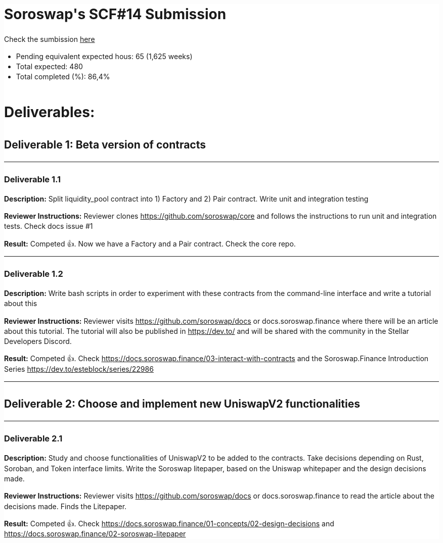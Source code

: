 # Soroswap's SCF#14 Submission

Check the sumbission [here](https://communityfund.stellar.org/projects/soroswap-protocol-scf-14)

- Pending equivalent expected hous: 65 (1,625 weeks)
- Total expected: 480
- Total completed (%): 86,4%


# Deliverables:

## Deliverable 1: Beta version of contracts
___
### Deliverable 1.1
**Description:** Split  liquidity_pool contract into 1) Factory and 2) Pair contract. Write unit and integration testing

**Reviewer Instructions:** Reviewer clones https://github.com/soroswap/core and follows the instructions to run unit and integration tests. Check docs issue #1

**Result:** Competed 👍. Now we have a Factory and a Pair contract. Check the core repo.
___


### Deliverable 1.2
**Description:** Write bash scripts in order to experiment with these contracts from the command-line interface and write a tutorial about this

**Reviewer Instructions:** Reviewer visits https://github.com/soroswap/docs or docs.soroswap.finance where there will be an article about this tutorial. The tutorial will also be published in https://dev.to/ and will be shared with the community in the Stellar Developers Discord.


**Result:** Competed 👍. Check https://docs.soroswap.finance/03-interact-with-contracts  and the Soroswap.Finance Introduction Series https://dev.to/esteblock/series/22986 
___

## Deliverable 2: Choose and implement new UniswapV2 functionalities
___
### Deliverable  2.1

**Description:** Study and choose functionalities of UniswapV2 to be added to the contracts. Take decisions depending on Rust, Soroban, and Token interface limits. Write the Soroswap litepaper, based on the Uniswap whitepaper and the design decisions made.

**Reviewer Instructions:** Reviewer visits https://github.com/soroswap/docs or docs.soroswap.finance to read the article about the decisions made. Finds the Litepaper. 

**Result:** Competed 👍. Check https://docs.soroswap.finance/01-concepts/02-design-decisions and https://docs.soroswap.finance/02-soroswap-litepaper
